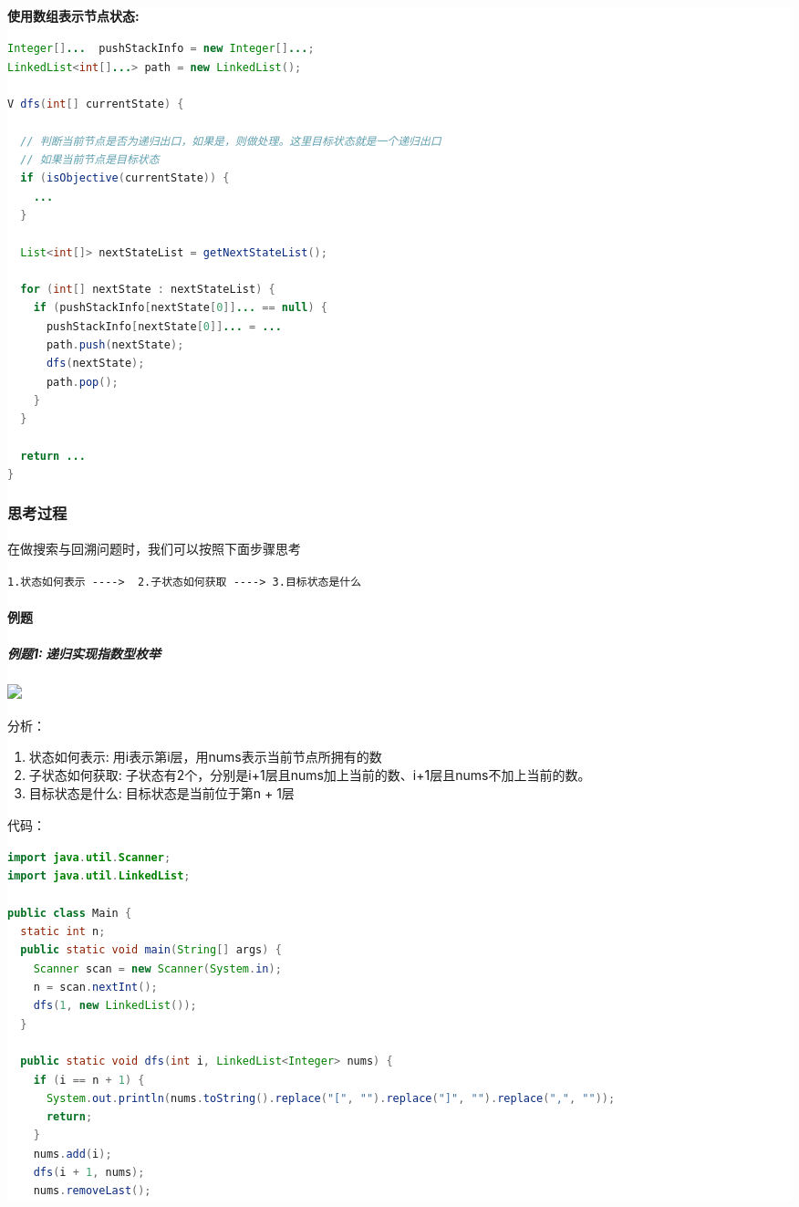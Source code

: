 **使用数组表示节点状态:**
```java
Integer[]...  pushStackInfo = new Integer[]...;
LinkedList<int[]...> path = new LinkedList();

V dfs(int[] currentState) {

  // 判断当前节点是否为递归出口，如果是，则做处理。这里目标状态就是一个递归出口
  // 如果当前节点是目标状态
  if (isObjective(currentState)) {
    ...
  }
  
  List<int[]> nextStateList = getNextStateList();

  for (int[] nextState : nextStateList) {
    if (pushStackInfo[nextState[0]]... == null) {
      pushStackInfo[nextState[0]]... = ...
      path.push(nextState);
      dfs(nextState);
      path.pop();
    }
  }
  
  return ...
}
```
### 思考过程
在做搜索与回溯问题时，我们可以按照下面步骤思考
```
1.状态如何表示 ---->  2.子状态如何获取 ----> 3.目标状态是什么
```

#### 例题
##### 例题1: 递归实现指数型枚举

![](https://raw.githubusercontent.com/NaisWang/images/master/20221201125614.png)

分析：
1. 状态如何表示: 用i表示第i层，用nums表示当前节点所拥有的数
2. 子状态如何获取: 子状态有2个，分别是i+1层且nums加上当前的数、i+1层且nums不加上当前的数。
3. 目标状态是什么: 目标状态是当前位于第n + 1层

代码：
```java
import java.util.Scanner;
import java.util.LinkedList;

public class Main {
  static int n;
  public static void main(String[] args) {
    Scanner scan = new Scanner(System.in);
    n = scan.nextInt();
    dfs(1, new LinkedList());
  }
  
  public static void dfs(int i, LinkedList<Integer> nums) {
    if (i == n + 1) {
      System.out.println(nums.toString().replace("[", "").replace("]", "").replace(",", ""));
      return;
    }       
    nums.add(i);
    dfs(i + 1, nums);
    nums.removeLast();
```